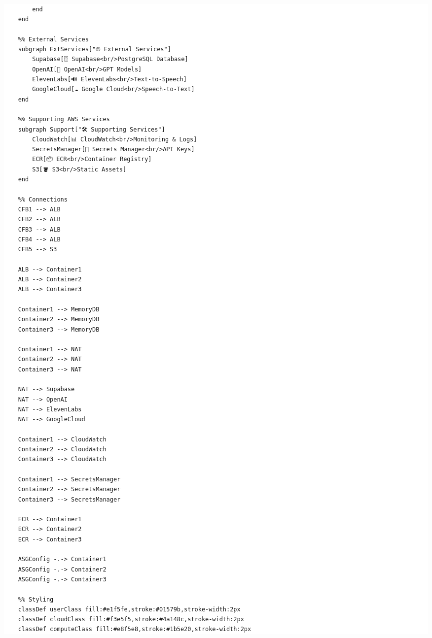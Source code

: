 ```mermaid
        end
    end
    
    %% External Services
    subgraph ExtServices["🌐 External Services"]
        Supabase[🗄️ Supabase<br/>PostgreSQL Database]
        OpenAI[🤖 OpenAI<br/>GPT Models]
        ElevenLabs[🔊 ElevenLabs<br/>Text-to-Speech]
        GoogleCloud[☁️ Google Cloud<br/>Speech-to-Text]
    end
    
    %% Supporting AWS Services
    subgraph Support["🛠️ Supporting Services"]
        CloudWatch[📊 CloudWatch<br/>Monitoring & Logs]
        SecretsManager[🔐 Secrets Manager<br/>API Keys]
        ECR[📦 ECR<br/>Container Registry]
        S3[🪣 S3<br/>Static Assets]
    end
    
    %% Connections
    CFB1 --> ALB
    CFB2 --> ALB
    CFB3 --> ALB
    CFB4 --> ALB
    CFB5 --> S3
    
    ALB --> Container1
    ALB --> Container2
    ALB --> Container3
    
    Container1 --> MemoryDB
    Container2 --> MemoryDB
    Container3 --> MemoryDB
    
    Container1 --> NAT
    Container2 --> NAT
    Container3 --> NAT
    
    NAT --> Supabase
    NAT --> OpenAI
    NAT --> ElevenLabs
    NAT --> GoogleCloud
    
    Container1 --> CloudWatch
    Container2 --> CloudWatch
    Container3 --> CloudWatch
    
    Container1 --> SecretsManager
    Container2 --> SecretsManager
    Container3 --> SecretsManager
    
    ECR --> Container1
    ECR --> Container2
    ECR --> Container3
    
    ASGConfig -.-> Container1
    ASGConfig -.-> Container2
    ASGConfig -.-> Container3
    
    %% Styling
    classDef userClass fill:#e1f5fe,stroke:#01579b,stroke-width:2px
    classDef cloudClass fill:#f3e5f5,stroke:#4a148c,stroke-width:2px
    classDef computeClass fill:#e8f5e8,stroke:#1b5e20,stroke-width:2px
```